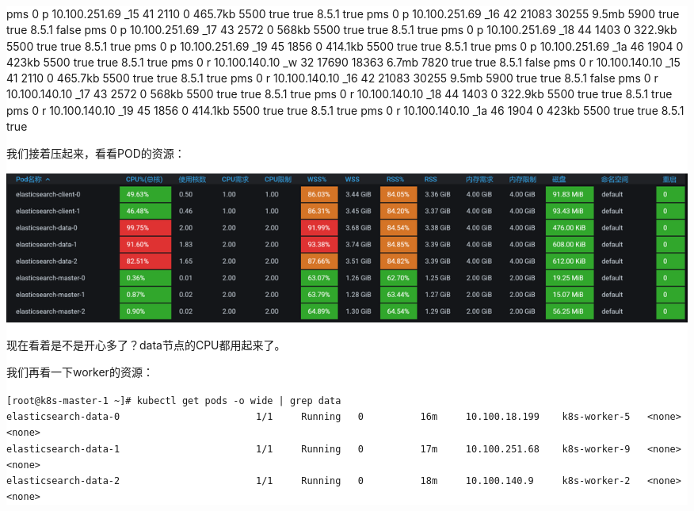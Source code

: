 pms                               0 p 10.100.251.69 _15  41    2110     0 465.7kb  5500 true  true  8.5.1 true
pms                               0 p 10.100.251.69 _16  42   21083 30255   9.5mb  5900 true  true  8.5.1 false
pms                               0 p 10.100.251.69 _17  43    2572     0   568kb  5500 true  true  8.5.1 true
pms                               0 p 10.100.251.69 _18  44    1403     0 322.9kb  5500 true  true  8.5.1 true
pms                               0 p 10.100.251.69 _19  45    1856     0 414.1kb  5500 true  true  8.5.1 true
pms                               0 p 10.100.251.69 _1a  46    1904     0   423kb  5500 true  true  8.5.1 true
pms                               0 r 10.100.140.10 _w   32   17690 18363   6.7mb  7820 true  true  8.5.1 false
pms                               0 r 10.100.140.10 _15  41    2110     0 465.7kb  5500 true  true  8.5.1 true
pms                               0 r 10.100.140.10 _16  42   21083 30255   9.5mb  5900 true  true  8.5.1 false
pms                               0 r 10.100.140.10 _17  43    2572     0   568kb  5500 true  true  8.5.1 true
pms                               0 r 10.100.140.10 _18  44    1403     0 322.9kb  5500 true  true  8.5.1 true
pms                               0 r 10.100.140.10 _19  45    1856     0 414.1kb  5500 true  true  8.5.1 true
pms                               0 r 10.100.140.10 _1a  46    1904     0   423kb  5500 true  true  8.5.1 true
</code></pre>

<p>我们接着压起来，看看POD的资源：</p>

<p><img src="assets/4b0f84cc41a7484d944feabc1457f16f.jpg" alt="" /></p>

<p>现在看着是不是开心多了？data节点的CPU都用起来了。</p>

<p>我们再看一下worker的资源：</p>

<pre><code>[root@k8s-master-1 ~]# kubectl get pods -o wide | grep data
elasticsearch-data-0                        1/1     Running   0          16m     10.100.18.199    k8s-worker-5   &lt;none&gt;           &lt;none&gt;
elasticsearch-data-1                        1/1     Running   0          17m     10.100.251.68    k8s-worker-9   &lt;none&gt;           &lt;none&gt;
elasticsearch-data-2                        1/1     Running   0          18m     10.100.140.9     k8s-worker-2   &lt;none&gt;           &lt;none&gt;
</code></pre>
